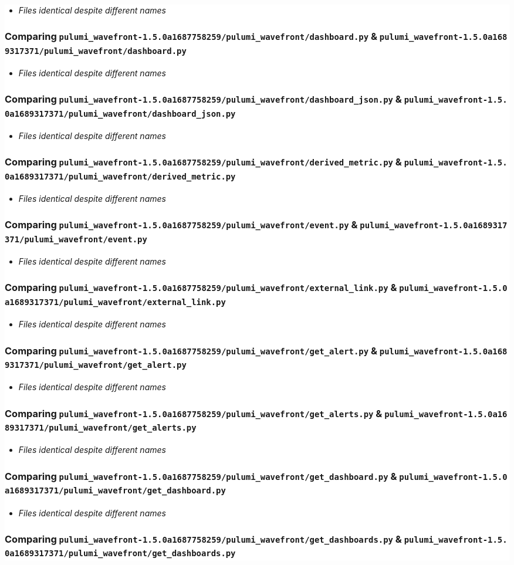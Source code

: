  * *Files identical despite different names*

### Comparing `pulumi_wavefront-1.5.0a1687758259/pulumi_wavefront/dashboard.py` & `pulumi_wavefront-1.5.0a1689317371/pulumi_wavefront/dashboard.py`

 * *Files identical despite different names*

### Comparing `pulumi_wavefront-1.5.0a1687758259/pulumi_wavefront/dashboard_json.py` & `pulumi_wavefront-1.5.0a1689317371/pulumi_wavefront/dashboard_json.py`

 * *Files identical despite different names*

### Comparing `pulumi_wavefront-1.5.0a1687758259/pulumi_wavefront/derived_metric.py` & `pulumi_wavefront-1.5.0a1689317371/pulumi_wavefront/derived_metric.py`

 * *Files identical despite different names*

### Comparing `pulumi_wavefront-1.5.0a1687758259/pulumi_wavefront/event.py` & `pulumi_wavefront-1.5.0a1689317371/pulumi_wavefront/event.py`

 * *Files identical despite different names*

### Comparing `pulumi_wavefront-1.5.0a1687758259/pulumi_wavefront/external_link.py` & `pulumi_wavefront-1.5.0a1689317371/pulumi_wavefront/external_link.py`

 * *Files identical despite different names*

### Comparing `pulumi_wavefront-1.5.0a1687758259/pulumi_wavefront/get_alert.py` & `pulumi_wavefront-1.5.0a1689317371/pulumi_wavefront/get_alert.py`

 * *Files identical despite different names*

### Comparing `pulumi_wavefront-1.5.0a1687758259/pulumi_wavefront/get_alerts.py` & `pulumi_wavefront-1.5.0a1689317371/pulumi_wavefront/get_alerts.py`

 * *Files identical despite different names*

### Comparing `pulumi_wavefront-1.5.0a1687758259/pulumi_wavefront/get_dashboard.py` & `pulumi_wavefront-1.5.0a1689317371/pulumi_wavefront/get_dashboard.py`

 * *Files identical despite different names*

### Comparing `pulumi_wavefront-1.5.0a1687758259/pulumi_wavefront/get_dashboards.py` & `pulumi_wavefront-1.5.0a1689317371/pulumi_wavefront/get_dashboards.py`
